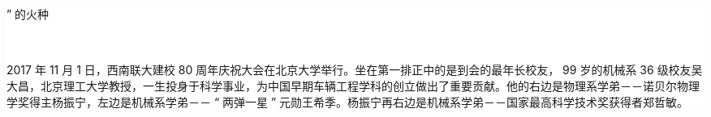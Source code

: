   </span>
  <span class="s2">
   ”
  </span>
  <span class="s1">
   的火种
  </span>
 </p>
 <p class="p1">
  <span class="s1">
  </span>
  <br/>
 </p>
 <p class="p2">
  <span class="s2">
   2017
  </span>
  <span class="s1">
   年
  </span>
  <span class="s2">
   11
  </span>
  <span class="s1">
   月
  </span>
  <span class="s2">
   1
  </span>
  <span class="s1">
   日，西南联大建校
  </span>
  <span class="s2">
   80
  </span>
  <span class="s1">
   周年庆祝大会在北京大学举行。坐在第一排正中的是到会的最年长校友，
  </span>
  <span class="s2">
   99
  </span>
  <span class="s1">
   岁的机械系
  </span>
  <span class="s2">
   36
  </span>
  <span class="s1">
   级校友吴大昌，北京理工大学教授，一生投身于科学事业，为中国早期车辆工程学科的创立做出了重要贡献。他的右边是物理系学弟－－诺贝尔物理学奖得主杨振宁，左边是机械系学弟－－
  </span>
  <span class="s2">
   “
  </span>
  <span class="s1">
   两弹一星
  </span>
  <span class="s2">
   ”
  </span>
  <span class="s1">
   元勋王希季。杨振宁再右边是机械系学弟－－国家最高科学技术奖获得者郑哲敏。
  </span>
 </p>
 <p class="p1">